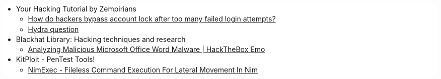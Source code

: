 - Your Hacking Tutorial by Zempirians
  - [How do hackers bypass account lock after too many failed login attempts?](https://www.reddit.com/r/HowToHack/comments/189t6dv/how_do_hackers_bypass_account_lock_after_too_many/)
  - [Hydra question](https://www.reddit.com/r/HowToHack/comments/18a0m7a/hydra_question/)
- Blackhat Library: Hacking techniques and research
  - [Analyzing Malicious Microsoft Office Word Malware | HackTheBox Emo](https://www.reddit.com/r/blackhat/comments/189t6ns/analyzing_malicious_microsoft_office_word_malware/)
- KitPloit - PenTest Tools!
  - [NimExec - Fileless Command Execution For Lateral Movement In Nim](http://www.kitploit.com/2023/12/nimexec-fileless-command-execution-for.html)
